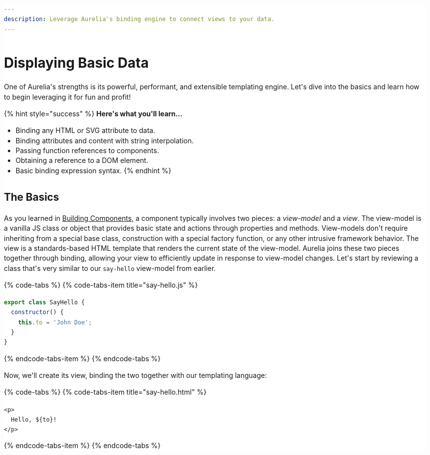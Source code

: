 ```yaml
---
description: Leverage Aurelia's binding engine to connect views to your data.
---
```


# Displaying Basic Data

One of Aurelia's strengths is its powerful, performant, and extensible templating engine. Let's dive into the basics and learn how to begin leveraging it for fun and profit!

{% hint style="success" %}
**Here's what you'll learn...**

* Binding any HTML or SVG attribute to data.
* Binding attributes and content with string interpolation.
* Passing function references to components.
* Obtaining a reference to a DOM element.
* Basic binding expression syntax.
{% endhint %}

## The Basics

As you learned in [Building Components](components.md), a component typically involves two pieces: a _view-model_ and a _view_. The view-model is a vanilla JS class or object that provides basic state and actions through properties and methods. View-models don't require inheriting from a special base class, construction with a special factory function, or any other intrusive framework behavior. The view is a standards-based HTML template that renders the current state of the view-model. Aurelia joins these two pieces together through binding, allowing your view to efficiently update in response to view-model changes. Let's start by reviewing a class that's very similar to our `say-hello` view-model from earlier.

{% code-tabs %}
{% code-tabs-item title="say-hello.js" %}
```javascript
export class SayHello {
  constructor() { 
    this.to = 'John Doe';
  } 
}
```
{% endcode-tabs-item %}
{% endcode-tabs %}

Now, we'll create its view, binding the two together with our templating language:

{% code-tabs %}
{% code-tabs-item title="say-hello.html" %}
```markup
<p>
  Hello, ${to}!
</p>
```
{% endcode-tabs-item %}
{% endcode-tabs %}
